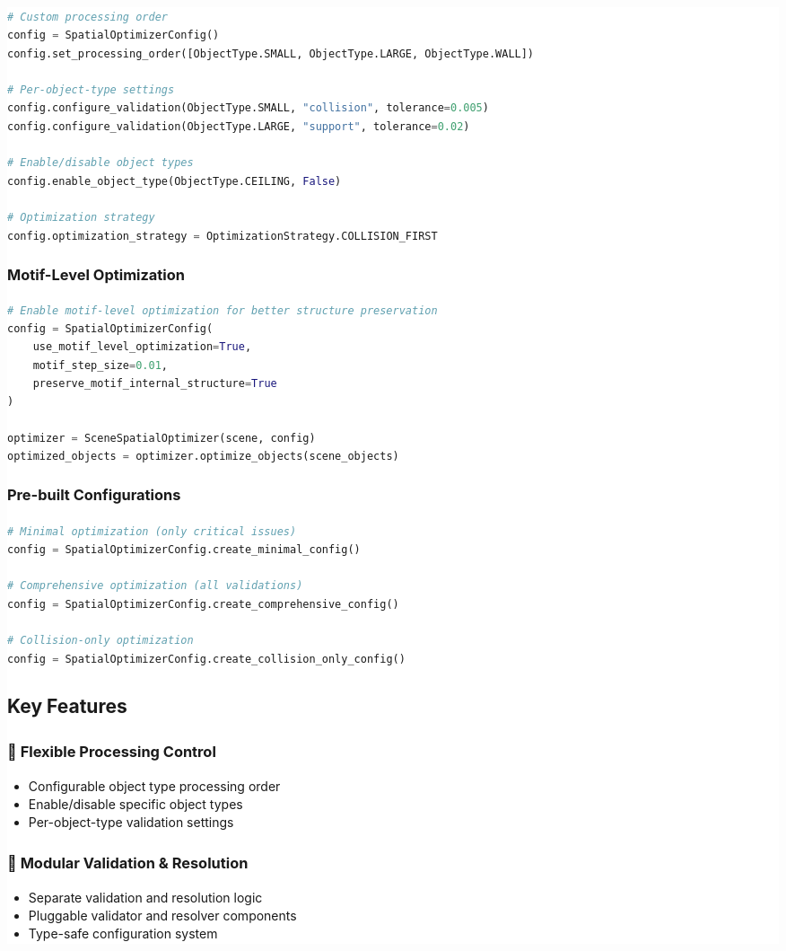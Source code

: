 ```python
# Custom processing order
config = SpatialOptimizerConfig()
config.set_processing_order([ObjectType.SMALL, ObjectType.LARGE, ObjectType.WALL])

# Per-object-type settings
config.configure_validation(ObjectType.SMALL, "collision", tolerance=0.005)
config.configure_validation(ObjectType.LARGE, "support", tolerance=0.02)

# Enable/disable object types
config.enable_object_type(ObjectType.CEILING, False)

# Optimization strategy
config.optimization_strategy = OptimizationStrategy.COLLISION_FIRST
```

### Motif-Level Optimization

```python
# Enable motif-level optimization for better structure preservation
config = SpatialOptimizerConfig(
    use_motif_level_optimization=True,
    motif_step_size=0.01,
    preserve_motif_internal_structure=True
)

optimizer = SceneSpatialOptimizer(scene, config)
optimized_objects = optimizer.optimize_objects(scene_objects)
```

### Pre-built Configurations

```python
# Minimal optimization (only critical issues)
config = SpatialOptimizerConfig.create_minimal_config()

# Comprehensive optimization (all validations)
config = SpatialOptimizerConfig.create_comprehensive_config()

# Collision-only optimization
config = SpatialOptimizerConfig.create_collision_only_config()
```

## Key Features

### 🎯 **Flexible Processing Control**
- Configurable object type processing order
- Enable/disable specific object types
- Per-object-type validation settings

### 🔧 **Modular Validation & Resolution**
- Separate validation and resolution logic
- Pluggable validator and resolver components
- Type-safe configuration system
